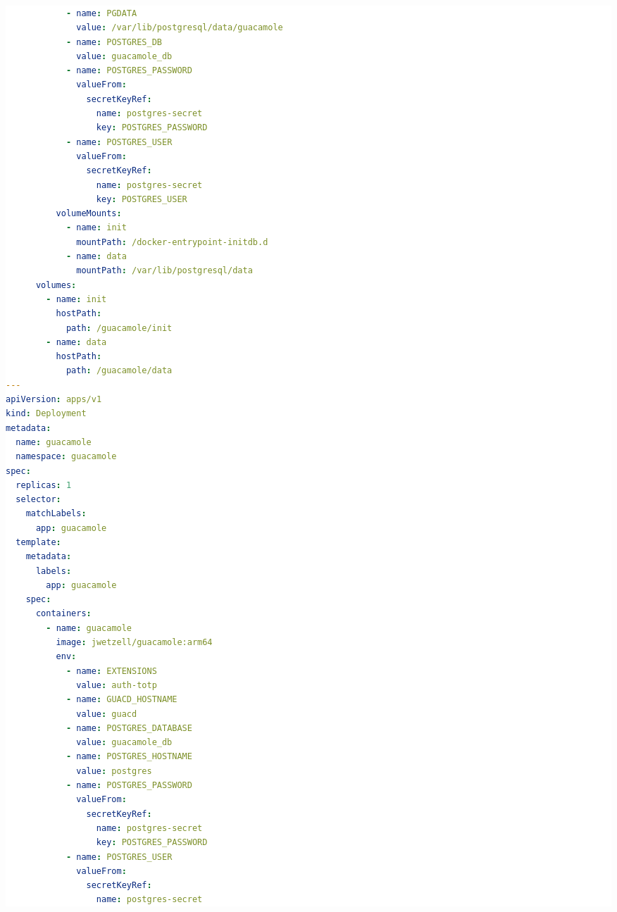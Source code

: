 ```yaml
            - name: PGDATA
              value: /var/lib/postgresql/data/guacamole
            - name: POSTGRES_DB
              value: guacamole_db
            - name: POSTGRES_PASSWORD
              valueFrom:
                secretKeyRef:
                  name: postgres-secret
                  key: POSTGRES_PASSWORD
            - name: POSTGRES_USER
              valueFrom:
                secretKeyRef:
                  name: postgres-secret
                  key: POSTGRES_USER
          volumeMounts:
            - name: init
              mountPath: /docker-entrypoint-initdb.d
            - name: data
              mountPath: /var/lib/postgresql/data
      volumes:
        - name: init
          hostPath:
            path: /guacamole/init
        - name: data
          hostPath:
            path: /guacamole/data
---
apiVersion: apps/v1
kind: Deployment
metadata:
  name: guacamole
  namespace: guacamole
spec:
  replicas: 1
  selector:
    matchLabels:
      app: guacamole
  template:
    metadata:
      labels:
        app: guacamole
    spec:
      containers:
        - name: guacamole
          image: jwetzell/guacamole:arm64
          env:
            - name: EXTENSIONS
              value: auth-totp
            - name: GUACD_HOSTNAME
              value: guacd
            - name: POSTGRES_DATABASE
              value: guacamole_db
            - name: POSTGRES_HOSTNAME
              value: postgres
            - name: POSTGRES_PASSWORD
              valueFrom:
                secretKeyRef:
                  name: postgres-secret
                  key: POSTGRES_PASSWORD
            - name: POSTGRES_USER
              valueFrom:
                secretKeyRef:
                  name: postgres-secret
```